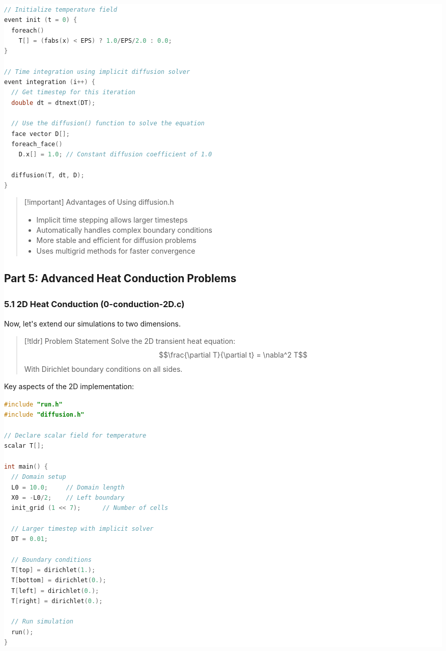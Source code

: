 ```c
// Initialize temperature field
event init (t = 0) {
  foreach()
    T[] = (fabs(x) < EPS) ? 1.0/EPS/2.0 : 0.0; 
}

// Time integration using implicit diffusion solver
event integration (i++) {
  // Get timestep for this iteration
  double dt = dtnext(DT);
  
  // Use the diffusion() function to solve the equation
  face vector D[];
  foreach_face()
    D.x[] = 1.0; // Constant diffusion coefficient of 1.0
  
  diffusion(T, dt, D);
}
```

> [!important] Advantages of Using diffusion.h
> - Implicit time stepping allows larger timesteps
> - Automatically handles complex boundary conditions
> - More stable and efficient for diffusion problems
> - Uses multigrid methods for faster convergence

## Part 5: Advanced Heat Conduction Problems

### 5.1 2D Heat Conduction (0-conduction-2D.c)

Now, let's extend our simulations to two dimensions.

> [!tldr] Problem Statement
> Solve the 2D transient heat equation:
> $$\frac{\partial T}{\partial t} = \nabla^2 T$$
> With Dirichlet boundary conditions on all sides.

Key aspects of the 2D implementation:

```c
#include "run.h"
#include "diffusion.h"

// Declare scalar field for temperature
scalar T[];

int main() {
  // Domain setup
  L0 = 10.0;     // Domain length
  X0 = -L0/2;    // Left boundary
  init_grid (1 << 7);      // Number of cells
  
  // Larger timestep with implicit solver
  DT = 0.01;
  
  // Boundary conditions
  T[top] = dirichlet(1.);
  T[bottom] = dirichlet(0.);
  T[left] = dirichlet(0.);
  T[right] = dirichlet(0.);
  
  // Run simulation
  run();
}
```